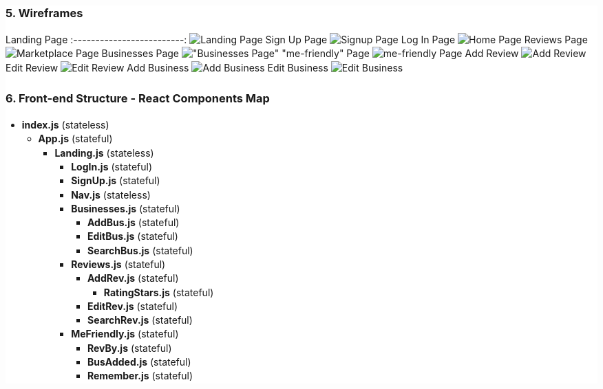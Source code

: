 
### 5. Wireframes
Landing Page
:-------------------------:
![Landing Page](/github-images/wireframes/landing-page.jpeg)
Sign Up Page
![Signup Page](/github-images/wireframes/sign-up-page.jpg)
Log In Page
![Home Page](/github-images/wireframes/log-in-page.jpeg)
Reviews Page
![Marketplace Page](/github-images/wireframes/reviews.jpg)
Businesses Page
!["Businesses Page"](/github-images/wireframes/businesses.jpeg)
"me-friendly" Page 
![me-friendly Page](/github-images/wireframes/me-friendly.jpg)
Add Review
![Add Review](/github-images/wireframes/add-review.jpg)
Edit Review
![Edit Review](/github-images/wireframes/edit-review.jpg)
Add Business
![Add Business](/github-images/wireframes/add-business.jpeg)
Edit Business
![Edit Business](/github-images/wireframes/edit-business.jpeg)




### 6. Front-end Structure - React Components Map
* __index.js__ (stateless)
    * __App.js__ (stateful)
        * __Landing.js__ (stateless)
            * __LogIn.js__ (stateful)
            * __SignUp.js__ (stateful)
            * __Nav.js__ (stateless)
            * __Businesses.js__ (stateful)
                * __AddBus.js__ (stateful)
                * __EditBus.js__ (stateful)
                * __SearchBus.js__ (stateful)      
            * __Reviews.js__  (stateful)
                * __AddRev.js__ (stateful)
                    * __RatingStars.js__ (stateful)
                * __EditRev.js__ (stateful)
                * __SearchRev.js__ (stateful)
            * __MeFriendly.js__ (stateful)
                * __RevBy.js__ (stateful)
                * __BusAdded.js__ (stateful)
                * __Remember.js__ (stateful)
